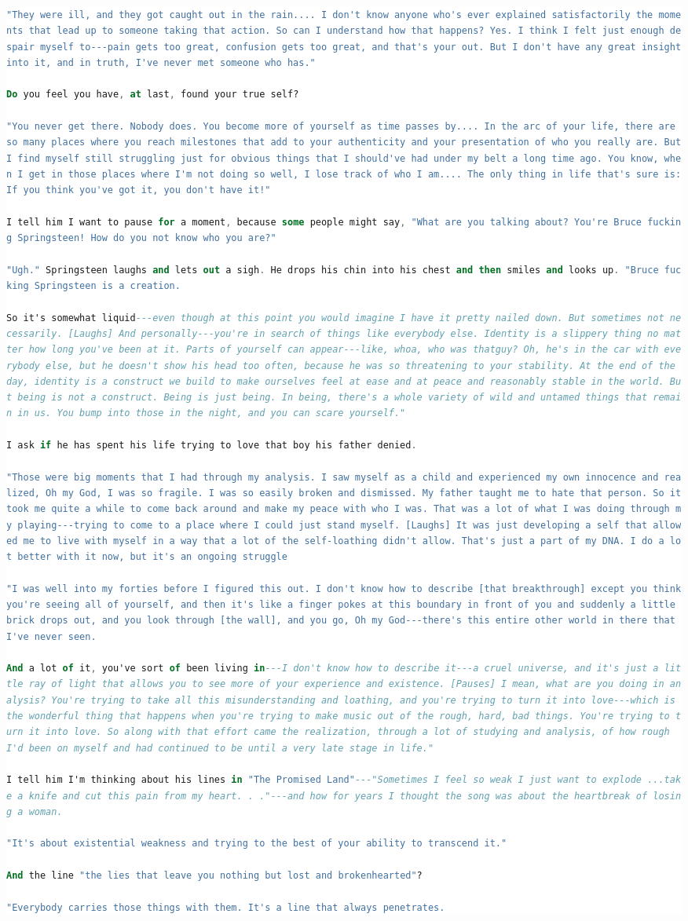 ````a gentleness, a timidity, shyness, and a dreamy insecurity. These were all the things I wore on the outside and the reflection of these qualities in his boy repelled [my father]. It made him angry."
"They were ill, and they got caught out in the rain.... I don't know anyone who's ever explained satisfactorily the moments that lead up to someone taking that action. So can I understand how that happens? Yes. I think I felt just enough despair myself to---pain gets too great, confusion gets too great, and that's your out. But I don't have any great insight into it, and in truth, I've never met someone who has."

Do you feel you have, at last, found your true self?

"You never get there. Nobody does. You become more of yourself as time passes by.... In the arc of your life, there are so many places where you reach milestones that add to your authenticity and your presentation of who you really are. But I find myself still struggling just for obvious things that I should've had under my belt a long time ago. You know, when I get in those places where I'm not doing so well, I lose track of who I am.... The only thing in life that's sure is: If you think you've got it, you don't have it!"

I tell him I want to pause for a moment, because some people might say, "What are you talking about? You're Bruce fucking Springsteen! How do you not know who you are?"

"Ugh." Springsteen laughs and lets out a sigh. He drops his chin into his chest and then smiles and looks up. "Bruce fucking Springsteen is a creation.

So it's somewhat liquid---even though at this point you would imagine I have it pretty nailed down. But sometimes not necessarily. [Laughs] And personally---you're in search of things like everybody else. Identity is a slippery thing no matter how long you've been at it. Parts of yourself can appear---like, whoa, who was thatguy? Oh, he's in the car with everybody else, but he doesn't show his head too often, because he was so threatening to your stability. At the end of the day, identity is a construct we build to make ourselves feel at ease and at peace and reasonably stable in the world. But being is not a construct. Being is just being. In being, there's a whole variety of wild and untamed things that remain in us. You bump into those in the night, and you can scare yourself."

I ask if he has spent his life trying to love that boy his father denied.

"Those were big moments that I had through my analysis. I saw myself as a child and experienced my own innocence and realized, Oh my God, I was so fragile. I was so easily broken and dismissed. My father taught me to hate that person. So it took me quite a while to come back around and make my peace with who I was. That was a lot of what I was doing through my playing---trying to come to a place where I could just stand myself. [Laughs] It was just developing a self that allowed me to live with myself in a way that a lot of the self-loathing didn't allow. That's just a part of my DNA. I do a lot better with it now, but it's an ongoing struggle

"I was well into my forties before I figured this out. I don't know how to describe [that breakthrough] except you think you're seeing all of yourself, and then it's like a finger pokes at this boundary in front of you and suddenly a little brick drops out, and you look through [the wall], and you go, Oh my God---there's this entire other world in there that I've never seen.

And a lot of it, you've sort of been living in---I don't know how to describe it---a cruel universe, and it's just a little ray of light that allows you to see more of your experience and existence. [Pauses] I mean, what are you doing in analysis? You're trying to take all this misunderstanding and loathing, and you're trying to turn it into love---which is the wonderful thing that happens when you're trying to make music out of the rough, hard, bad things. You're trying to turn it into love. So along with that effort came the realization, through a lot of studying and analysis, of how rough I'd been on myself and had continued to be until a very late stage in life."

I tell him I'm thinking about his lines in "The Promised Land"---"Sometimes I feel so weak I just want to explode ...take a knife and cut this pain from my heart. . ."---and how for years I thought the song was about the heartbreak of losing a woman.

"It's about existential weakness and trying to the best of your ability to transcend it."

And the line "the lies that leave you nothing but lost and brokenhearted"?

"Everybody carries those things with them. It's a line that always penetrates.

````